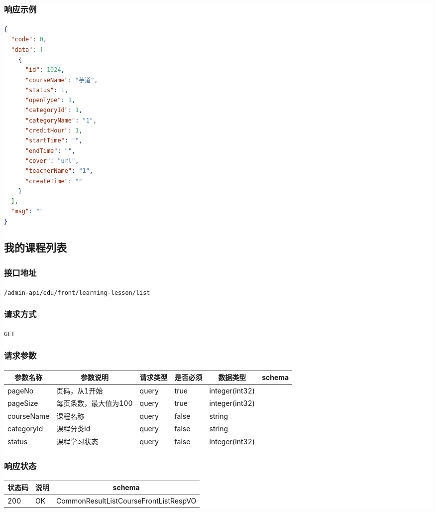### 响应示例
```json
{
  "code": 0,
  "data": [
    {
      "id": 1024,
      "courseName": "芋道",
      "status": 1,
      "openType": 1,
      "categoryId": 1,
      "categoryName": "1",
      "creditHour": 1,
      "startTime": "",
      "endTime": "",
      "cover": "url",
      "teacherName": "1",
      "createTime": ""
    }
  ],
  "msg": ""
}
```

## 我的课程列表

### 接口地址
`/admin-api/edu/front/learning-lesson/list`

### 请求方式
`GET`

### 请求参数
| 参数名称 | 参数说明 | 请求类型 | 是否必须 | 数据类型 | schema |
| --- | --- | --- | --- | --- | --- |
| pageNo | 页码，从1开始 | query | true | integer(int32) |  |
| pageSize | 每页条数，最大值为100 | query | true | integer(int32) |  |
| courseName | 课程名称 | query | false | string |  |
| categoryId | 课程分类id | query | false | string |  |
| status | 课程学习状态 | query | false | integer(int32) |  |

### 响应状态
| 状态码 | 说明 | schema |
| --- | --- | --- |
| 200 | OK | CommonResultListCourseFrontListRespVO |
